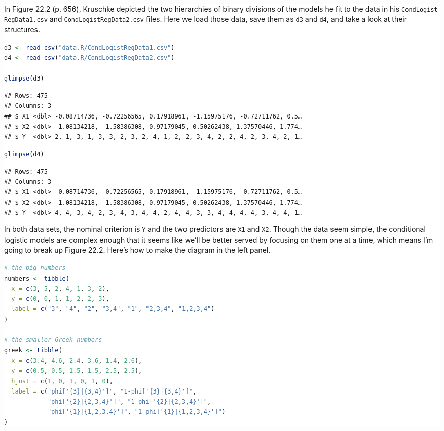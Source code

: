 In Figure 22.2 (p. 656), Kruschke depicted the two hierarchies of binary divisions of the models he fit to the data in his `CondLogistRegData1.csv` and `CondLogistRegData2.csv` files. Here we load those data, save them as `d3` and `d4`, and take a look at their structures.

``` r
d3 <- read_csv("data.R/CondLogistRegData1.csv")
d4 <- read_csv("data.R/CondLogistRegData2.csv")

glimpse(d3)
```

    ## Rows: 475
    ## Columns: 3
    ## $ X1 <dbl> -0.08714736, -0.72256565, 0.17918961, -1.15975176, -0.72711762, 0.5…
    ## $ X2 <dbl> -1.08134218, -1.58386308, 0.97179045, 0.50262438, 1.37570446, 1.774…
    ## $ Y  <dbl> 2, 1, 3, 1, 3, 3, 2, 3, 2, 4, 1, 2, 2, 3, 4, 2, 2, 4, 2, 3, 4, 2, 1…

``` r
glimpse(d4)
```

    ## Rows: 475
    ## Columns: 3
    ## $ X1 <dbl> -0.08714736, -0.72256565, 0.17918961, -1.15975176, -0.72711762, 0.5…
    ## $ X2 <dbl> -1.08134218, -1.58386308, 0.97179045, 0.50262438, 1.37570446, 1.774…
    ## $ Y  <dbl> 4, 4, 3, 4, 2, 3, 4, 3, 4, 4, 2, 4, 4, 3, 3, 4, 4, 4, 4, 3, 4, 4, 1…

In both data sets, the nominal criterion is `Y` and the two predictors are `X1` and `X2`. Though the data seem simple, the conditional logistic models are complex enough that it seems like we’ll be better served by focusing on them one at a time, which means I’m going to break up Figure 22.2. Here’s how to make the diagram in the left panel.

``` r
# the big numbers
numbers <- tibble(
  x = c(3, 5, 2, 4, 1, 3, 2),
  y = c(0, 0, 1, 1, 2, 2, 3),
  label = c("3", "4", "2", "3,4", "1", "2,3,4", "1,2,3,4")
)

# the smaller Greek numbers
greek <- tibble(
  x = c(3.4, 4.6, 2.4, 3.6, 1.4, 2.6),
  y = c(0.5, 0.5, 1.5, 1.5, 2.5, 2.5),
  hjust = c(1, 0, 1, 0, 1, 0),
  label = c("phi['{3}|{3,4}']", "1-phi['{3}|{3,4}']",
            "phi['{2}|{2,3,4}']", "1-phi['{2}|{2,3,4}']",
            "phi['{1}|{1,2,3,4}']", "1-phi['{1}|{1,2,3,4}']")
)

```